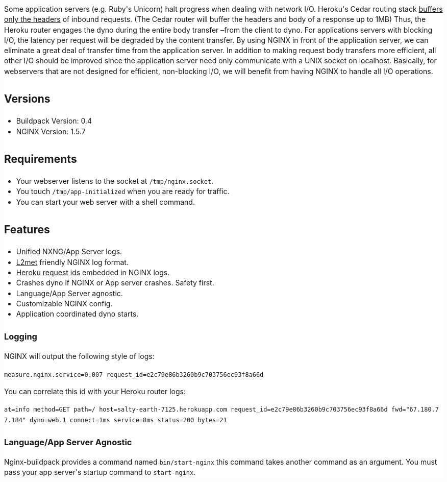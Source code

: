 Some application servers (e.g. Ruby's Unicorn) halt progress when dealing with network I/O. Heroku's Cedar routing stack [buffers only the headers](https://devcenter.heroku.com/articles/http-routing#request-buffering) of inbound requests. (The Cedar router will buffer the headers and body of a response up to 1MB) Thus, the Heroku router engages the dyno during the entire body transfer –from the client to dyno. For applications servers with blocking I/O, the latency per request will be degraded by the content transfer. By using NGINX in front of the application server, we can eliminate a great deal of transfer time from the application server. In addition to making request body transfers more efficient, all other I/O should be improved since the application server need only communicate with a UNIX socket on localhost. Basically, for webservers that are not designed for efficient, non-blocking I/O, we will benefit from having NGINX to handle all I/O operations.

## Versions

* Buildpack Version: 0.4
* NGINX Version: 1.5.7

## Requirements

* Your webserver listens to the socket at `/tmp/nginx.socket`.
* You touch `/tmp/app-initialized` when you are ready for traffic.
* You can start your web server with a shell command.

## Features

* Unified NXNG/App Server logs.
* [L2met](https://github.com/ryandotsmith/l2met) friendly NGINX log format.
* [Heroku request ids](https://devcenter.heroku.com/articles/http-request-id) embedded in NGINX logs.
* Crashes dyno if NGINX or App server crashes. Safety first.
* Language/App Server agnostic.
* Customizable NGINX config.
* Application coordinated dyno starts.

### Logging

NGINX will output the following style of logs:

```
measure.nginx.service=0.007 request_id=e2c79e86b3260b9c703756ec93f8a66d
```

You can correlate this id with your Heroku router logs:

```
at=info method=GET path=/ host=salty-earth-7125.herokuapp.com request_id=e2c79e86b3260b9c703756ec93f8a66d fwd="67.180.77.184" dyno=web.1 connect=1ms service=8ms status=200 bytes=21
```

### Language/App Server Agnostic

Nginx-buildpack provides a command named `bin/start-nginx` this command takes another command as an argument. You must pass your app server's startup command to `start-nginx`.
